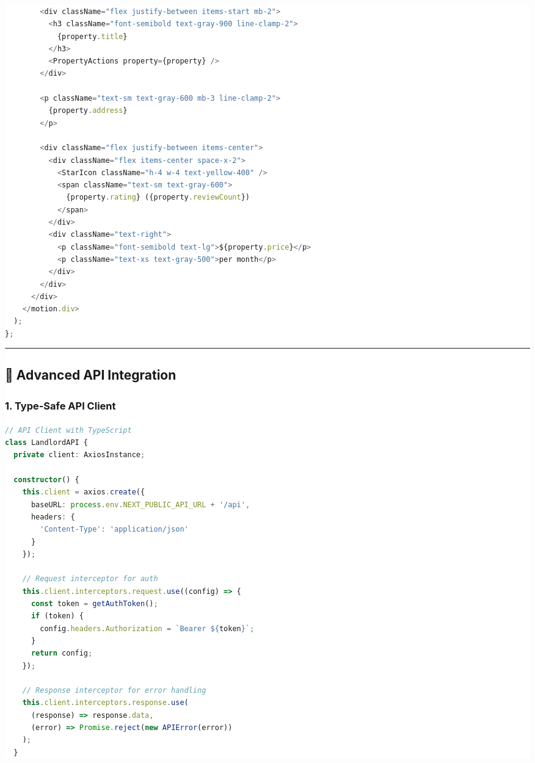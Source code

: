 ```typescript
        <div className="flex justify-between items-start mb-2">
          <h3 className="font-semibold text-gray-900 line-clamp-2">
            {property.title}
          </h3>
          <PropertyActions property={property} />
        </div>
        
        <p className="text-sm text-gray-600 mb-3 line-clamp-2">
          {property.address}
        </p>
        
        <div className="flex justify-between items-center">
          <div className="flex items-center space-x-2">
            <StarIcon className="h-4 w-4 text-yellow-400" />
            <span className="text-sm text-gray-600">
              {property.rating} ({property.reviewCount})
            </span>
          </div>
          <div className="text-right">
            <p className="font-semibold text-lg">${property.price}</p>
            <p className="text-xs text-gray-500">per month</p>
          </div>
        </div>
      </div>
    </motion.div>
  );
};
```

---

## 🔧 Advanced API Integration

### 1. Type-Safe API Client

```typescript
// API Client with TypeScript
class LandlordAPI {
  private client: AxiosInstance;

  constructor() {
    this.client = axios.create({
      baseURL: process.env.NEXT_PUBLIC_API_URL + '/api',
      headers: {
        'Content-Type': 'application/json'
      }
    });

    // Request interceptor for auth
    this.client.interceptors.request.use((config) => {
      const token = getAuthToken();
      if (token) {
        config.headers.Authorization = `Bearer ${token}`;
      }
      return config;
    });

    // Response interceptor for error handling
    this.client.interceptors.response.use(
      (response) => response.data,
      (error) => Promise.reject(new APIError(error))
    );
  }
```